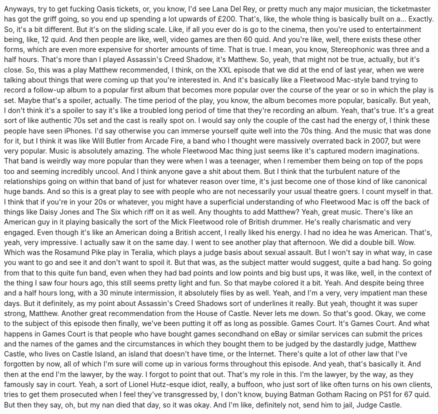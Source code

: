 Anyways, try to get fucking Oasis tickets, or, you know, I'd see Lana Del Rey, or pretty much any major musician, the ticketmaster has got the griff going, so you end up spending a lot upwards of £200. That's, like, the whole thing is basically built on a... Exactly.
So, it's a bit different.
But it's on the sliding scale. Like, if all you ever do is go to the cinema, then you're used to entertainment being, like, 12 quid. And then people are like, well, video games are then 60 quid.
And you're like, well, there exists these other forms, which are even more expensive for shorter amounts of time.
That is true. I mean, you know, Stereophonic was three and a half hours. That's more than I played Assassin's Creed Shadow, it's Matthew.
So, yeah, that might not be true, actually, but it's close. So, this was a play Matthew recommended, I think, on the XXL episode that we did at the end of last year, when we were talking about things that were coming up that you're interested in. And it's basically like a Fleetwood Mac-style band trying to record a follow-up album to a popular first album that becomes more popular over the course of the year or so in which the play is set.
Maybe that's a spoiler, actually. The time period of the play, you know, the album becomes more popular, basically.
But yeah, I don't think it's a spoiler to say it's like a troubled long period of time that they're recording an album.
Yeah, that's true. It's a great sort of like authentic 70s set and the cast is really spot on. I would say only the couple of the cast had the energy of, I think these people have seen iPhones.
I'd say otherwise you can immerse yourself quite well into the 70s thing. And the music that was done for it, but I think it was like Will Butler from Arcade Fire, a band who I thought were massively overrated back in 2007, but were very popular. Music is absolutely amazing.
The whole Fleetwood Mac thing just seems like it's captured modern imaginations. That band is weirdly way more popular than they were when I was a teenager, when I remember them being on top of the pops too and seeming incredibly uncool. And I think anyone gave a shit about them.
But I think that the turbulent nature of the relationships going on within that band of just for whatever reason over time, it's just become one of those kind of like canonical huge bands. And so this is a great play to see with people who are not necessarily your usual theatre goers. I count myself in that.
I think that if you're in your 20s or whatever, you might have a superficial understanding of who Fleetwood Mac is off the back of things like Daisy Jones and The Six which riff on it as well. Any thoughts to add Matthew?
Yeah, great music. There's like an American guy in it playing basically the sort of the Mick Fleetwood role of British drummer. He's really charismatic and very engaged.
Even though it's like an American doing a British accent, I really liked his energy.
I had no idea he was American. That's, yeah, very impressive.
I actually saw it on the same day. I went to see another play that afternoon. We did a double bill.
Wow. Which was the Rosamund Pike play in Teralia, which plays a judge basis about sexual assault. But I won't say in what way, in case you want to go and see it and don't want to spoil it.
But that was, as the subject matter would suggest, quite a bad hang. So going from that to this quite fun band, even when they had bad points and low points and big bust ups, it was like, well, in the context of the thing I saw four hours ago, this still seems pretty light and fun. So that maybe colored it a bit.
Yeah. And despite being three and a half hours long, with a 30 minute intermission, it absolutely flies by as well. Yeah, and I'm a very, very impatient man these days.
But it definitely, as my point about Assassin's Creed Shadows sort of underlines it really. But yeah, thought it was super strong, Matthew. Another great recommendation from the House of Castle.
Never lets me down. So that's good. Okay, we come to the subject of this episode then finally, we've been putting it off as long as possible.
Games Court. It's Games Court. And what happens in Games Court is that people who have bought games secondhand on eBay or similar services can submit the prices and the names of the games and the circumstances in which they bought them to be judged by the dastardly judge, Matthew Castle, who lives on Castle Island, an island that doesn't have time, or the Internet.
There's quite a lot of other law that I've forgotten by now, all of which I'm sure will come up in various forms throughout this episode. And yeah, that's basically it. And then at the end I'm the lawyer, by the way.
I forgot to point that out. That's my role in this.
I'm the lawyer, by the way, as they famously say in court.
Yeah, a sort of Lionel Hutz-esque idiot, really, a buffoon, who just sort of like often turns on his own clients, tries to get them prosecuted when I feel they've transgressed by, I don't know, buying Batman Gotham Racing on PS1 for 67 quid. But then they say, oh, but my nan died that day, so it was okay. And I'm like, definitely not, send him to jail, Judge Castle.